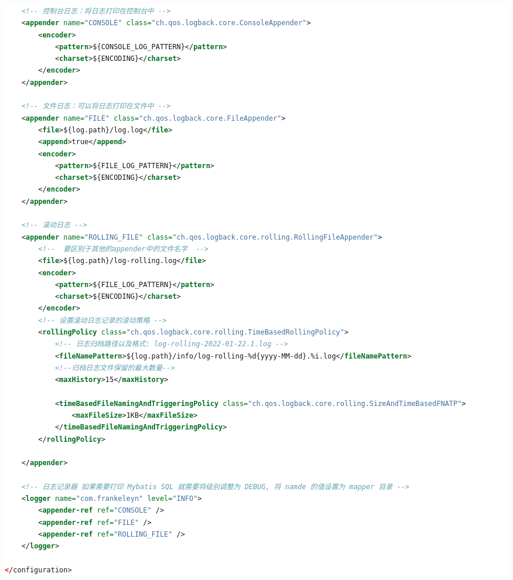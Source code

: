 ```xml
    <!-- 控制台日志：将日志打印在控制台中 -->
    <appender name="CONSOLE" class="ch.qos.logback.core.ConsoleAppender">
        <encoder>
            <pattern>${CONSOLE_LOG_PATTERN}</pattern>
            <charset>${ENCODING}</charset>
        </encoder>
    </appender>

    <!-- 文件日志：可以将日志打印在文件中 -->
    <appender name="FILE" class="ch.qos.logback.core.FileAppender">
        <file>${log.path}/log.log</file>
        <append>true</append>
        <encoder>
            <pattern>${FILE_LOG_PATTERN}</pattern>
            <charset>${ENCODING}</charset>
        </encoder>
    </appender>

    <!-- 滚动日志 -->
    <appender name="ROLLING_FILE" class="ch.qos.logback.core.rolling.RollingFileAppender">
        <!--  要区别于其他的appender中的文件名字  -->
        <file>${log.path}/log-rolling.log</file>
        <encoder>
            <pattern>${FILE_LOG_PATTERN}</pattern>
            <charset>${ENCODING}</charset>
        </encoder>
        <!-- 设置滚动日志记录的滚动策略 -->
        <rollingPolicy class="ch.qos.logback.core.rolling.TimeBasedRollingPolicy">
            <!-- 日志归档路径以及格式: log-rolling-2022-01-22.1.log -->
            <fileNamePattern>${log.path}/info/log-rolling-%d{yyyy-MM-dd}.%i.log</fileNamePattern>
            <!--归档日志文件保留的最大数量-->
            <maxHistory>15</maxHistory>

            <timeBasedFileNamingAndTriggeringPolicy class="ch.qos.logback.core.rolling.SizeAndTimeBasedFNATP">
                <maxFileSize>1KB</maxFileSize>
            </timeBasedFileNamingAndTriggeringPolicy>
        </rollingPolicy>

    </appender>

    <!-- 日志记录器 如果需要打印 Mybatis SQL 就需要将级别调整为 DEBUG, 将 namde 的值设置为 mapper 目录 -->
    <logger name="com.frankeleyn" level="INFO">
        <appender-ref ref="CONSOLE" />
        <appender-ref ref="FILE" />
        <appender-ref ref="ROLLING_FILE" />
    </logger>

</configuration>
```




